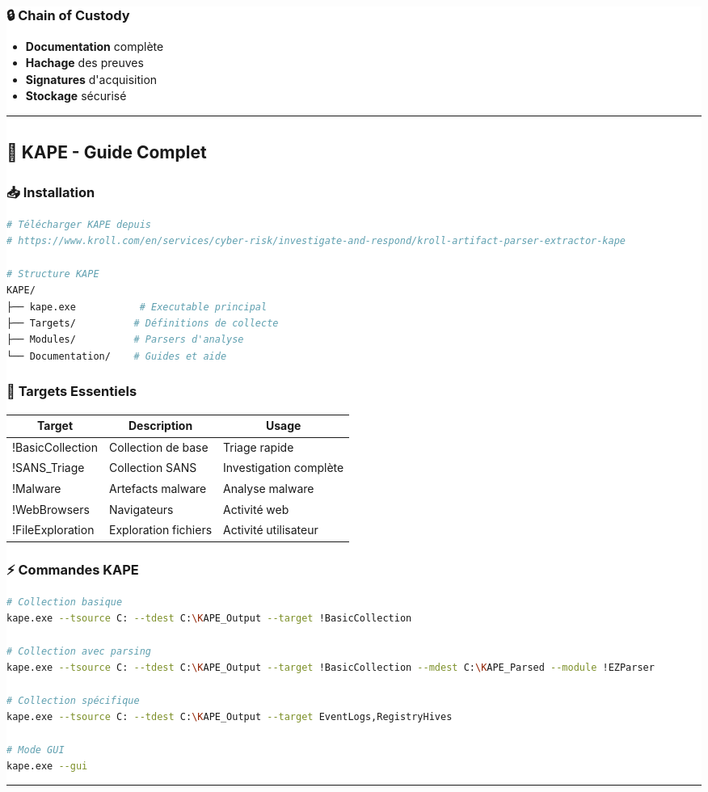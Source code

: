 ### 🔒 **Chain of Custody**
- **Documentation** complète
- **Hachage** des preuves
- **Signatures** d'acquisition
- **Stockage** sécurisé

---

## 🚀 KAPE - Guide Complet

### 📥 **Installation**
```bash
# Télécharger KAPE depuis
# https://www.kroll.com/en/services/cyber-risk/investigate-and-respond/kroll-artifact-parser-extractor-kape

# Structure KAPE
KAPE/
├── kape.exe           # Executable principal
├── Targets/          # Définitions de collecte
├── Modules/          # Parsers d'analyse
└── Documentation/    # Guides et aide
```

### 🎯 **Targets Essentiels**
| Target | Description | Usage |
|--------|-------------|-------|
| !BasicCollection | Collection de base | Triage rapide |
| !SANS_Triage | Collection SANS | Investigation complète |
| !Malware | Artefacts malware | Analyse malware |
| !WebBrowsers | Navigateurs | Activité web |
| !FileExploration | Exploration fichiers | Activité utilisateur |

### ⚡ **Commandes KAPE**
```bash
# Collection basique
kape.exe --tsource C: --tdest C:\KAPE_Output --target !BasicCollection

# Collection avec parsing
kape.exe --tsource C: --tdest C:\KAPE_Output --target !BasicCollection --mdest C:\KAPE_Parsed --module !EZParser

# Collection spécifique
kape.exe --tsource C: --tdest C:\KAPE_Output --target EventLogs,RegistryHives

# Mode GUI
kape.exe --gui
```

---